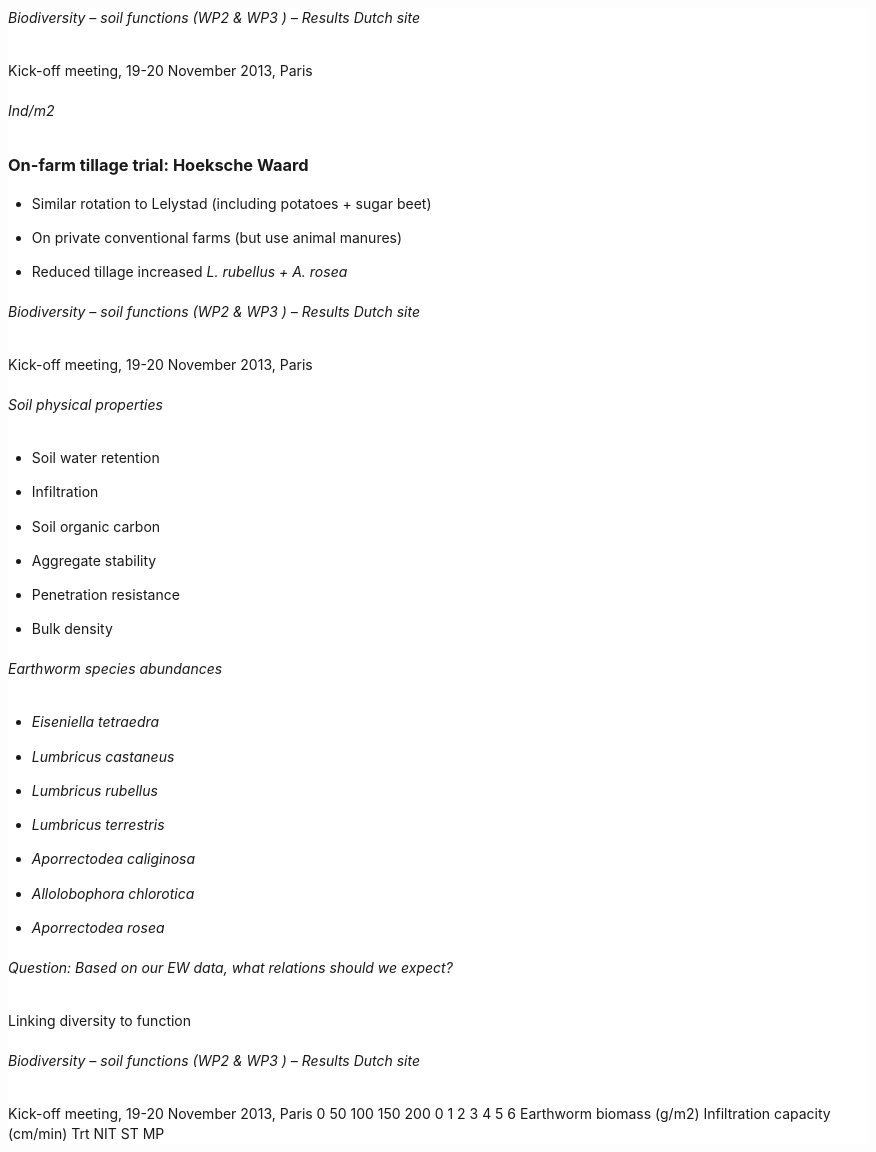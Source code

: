 ###### Biodiversity – soil functions (WP2 & WP3 ) – Results Dutch site 

 Kick-off meeting, 19-20 November 2013, Paris 

###### Ind/m2 

### On-farm tillage trial: Hoeksche Waard 

- Similar rotation to Lelystad (including potatoes + sugar beet) 

- On private conventional farms (but use animal manures) 

- Reduced tillage increased _L. rubellus + A. rosea_ 

###### Biodiversity – soil functions (WP2 & WP3 ) – Results Dutch site 


 Kick-off meeting, 19-20 November 2013, Paris 

###### Soil physical properties 

- Soil water retention 

- Infiltration 

- Soil organic carbon 

- Aggregate stability 

- Penetration resistance 

- Bulk density 

###### Earthworm species abundances 

- _Eiseniella tetraedra_ 

- _Lumbricus castaneus_ 

- _Lumbricus rubellus_ 

- _Lumbricus terrestris_ 

- _Aporrectodea caliginosa_ 

- _Allolobophora chlorotica_ 

- _Aporrectodea rosea_ 

###### Question: Based on our EW data, what relations should we expect? 

 Linking diversity to function 

###### Biodiversity – soil functions (WP2 & WP3 ) – Results Dutch site 

 Kick-off meeting, 19-20 November 2013, Paris 0 50 100 150 200 0 1 2 3 4 5 6 Earthworm biomass (g/m2) Infiltration capacity (cm/min) Trt NIT ST MP 
